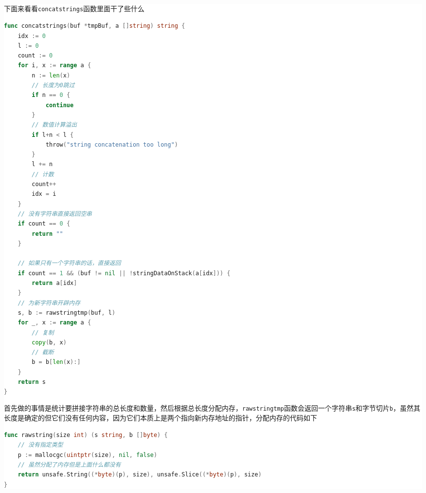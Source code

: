 下面来看看`concatstrings`函数里面干了些什么

```go
func concatstrings(buf *tmpBuf, a []string) string {
	idx := 0
	l := 0
	count := 0
	for i, x := range a {
		n := len(x)
		// 长度为0跳过
		if n == 0 {
			continue
		}
		// 数值计算溢出
		if l+n < l {
			throw("string concatenation too long")
		}
		l += n
		// 计数
		count++
		idx = i
	}
	// 没有字符串直接返回空串
	if count == 0 {
		return ""
	}
    
	// 如果只有一个字符串的话，直接返回
	if count == 1 && (buf != nil || !stringDataOnStack(a[idx])) {
		return a[idx]
	}
	// 为新字符串开辟内存
	s, b := rawstringtmp(buf, l)
	for _, x := range a {
        // 复制
		copy(b, x)
        // 截断
		b = b[len(x):]
	}
	return s
}
```

首先做的事情是统计要拼接字符串的总长度和数量，然后根据总长度分配内存，`rawstringtmp`函数会返回一个字符串`s`和字节切片`b`，虽然其长度是确定的但它们没有任何内容，因为它们本质上是两个指向新内存地址的指针，分配内存的代码如下

```go
func rawstring(size int) (s string, b []byte) {
    // 没有指定类型
	p := mallocgc(uintptr(size), nil, false)
    // 虽然分配了内存但是上面什么都没有
	return unsafe.String((*byte)(p), size), unsafe.Slice((*byte)(p), size)
}
```
